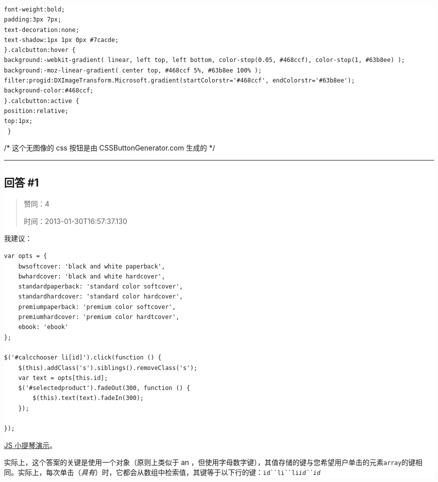 ```
font-weight:bold;
padding:3px 7px;
text-decoration:none;
text-shadow:1px 1px 0px #7cacde;
}.calcbutton:hover {
background:-webkit-gradient( linear, left top, left bottom, color-stop(0.05, #468ccf), color-stop(1, #63b8ee) );
background:-moz-linear-gradient( center top, #468ccf 5%, #63b8ee 100% );
filter:progid:DXImageTransform.Microsoft.gradient(startColorstr='#468ccf', endColorstr='#63b8ee');
background-color:#468ccf;
}.calcbutton:active {
position:relative;
top:1px;
 } 
```

/* 这个无图像的 css 按钮是由 CSSButtonGenerator.com 生成的 */

* * *

## 回答 #1

> 赞同：4
> 
> 时间：2013-01-30T16:57:37.130

我建议：

```
var opts = {
    bwsoftcover: 'black and white paperback',
    bwhardcover: 'black and white hardcover',
    standardpaperback: 'standard color softcover',
    standardhardcover: 'standard color hardcover',
    premiumpaperback: 'premium color softcover',
    premiumhardcover: 'premium color hardtcover',
    ebook: 'ebook'
};

$('#calcchooser li[id]').click(function () {
    $(this).addClass('s').siblings().removeClass('s');
    var text = opts[this.id];
    $('#selectedproduct').fadeOut(300, function () {
        $(this).text(text).fadeIn(300);
    });

}); 
```

[JS 小提琴演示](http://jsfiddle.net/davidThomas/TPkZf/3/)。

实际上，这个答案的关键是使用一个对象（原则上类似于 an ，但使用字母数字键），其值存储的键与您希望用户单击的元素`array`的键相同。实际上，每次单击（*具有*）时，它都会从数组中检索值，其键等于以下行的键：`id``li``li`*`id``id`*
